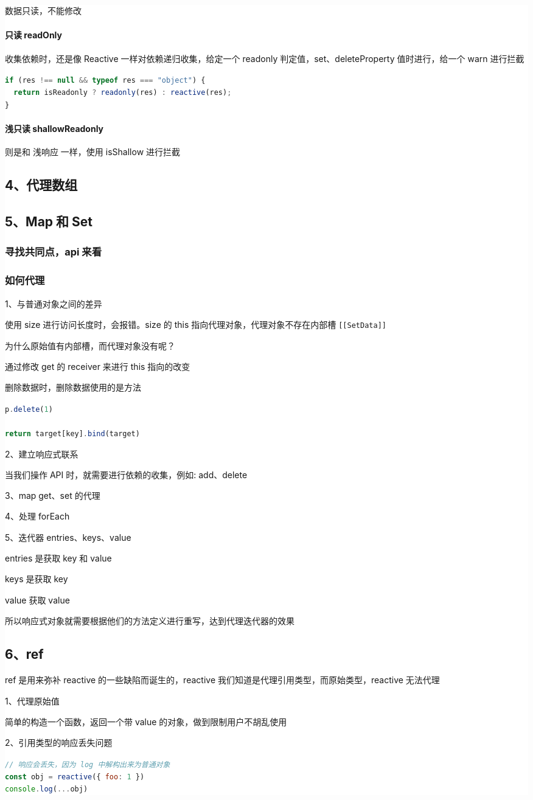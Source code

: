 数据只读，不能修改

#### 只读 readOnly

收集依赖时，还是像 Reactive 一样对依赖递归收集，给定一个 readonly 判定值，set、deleteProperty 值时进行，给一个 warn 进行拦截

```js
if (res !== null && typeof res === "object") {
  return isReadonly ? readonly(res) : reactive(res);
}
```

#### 浅只读 shallowReadonly

则是和 浅响应 一样，使用 isShallow 进行拦截

## 4、代理数组

## 5、Map 和 Set

### 寻找共同点，api 来看

### 如何代理

1、与普通对象之间的差异

使用 size 进行访问长度时，会报错。size 的 this 指向代理对象，代理对象不存在内部槽 `[[SetData]]`

为什么原始值有内部槽，而代理对象没有呢？

通过修改 get 的 receiver 来进行 this 指向的改变

删除数据时，删除数据使用的是方法

```js
p.delete(1)

return target[key].bind(target)
```

2、建立响应式联系

当我们操作 API 时，就需要进行依赖的收集，例如: add、delete

3、map get、set 的代理

4、处理 forEach

5、迭代器 entries、keys、value

entries 是获取 key 和 value

keys 是获取 key

value 获取 value

所以响应式对象就需要根据他们的方法定义进行重写，达到代理迭代器的效果

## 6、ref

ref 是用来弥补 reactive 的一些缺陷而诞生的，reactive 我们知道是代理引用类型，而原始类型，reactive 无法代理

1、代理原始值

简单的构造一个函数，返回一个带 value 的对象，做到限制用户不胡乱使用

2、引用类型的响应丢失问题

```js
// 响应会丢失，因为 log 中解构出来为普通对象
const obj = reactive({ foo: 1 })
console.log(...obj)
```